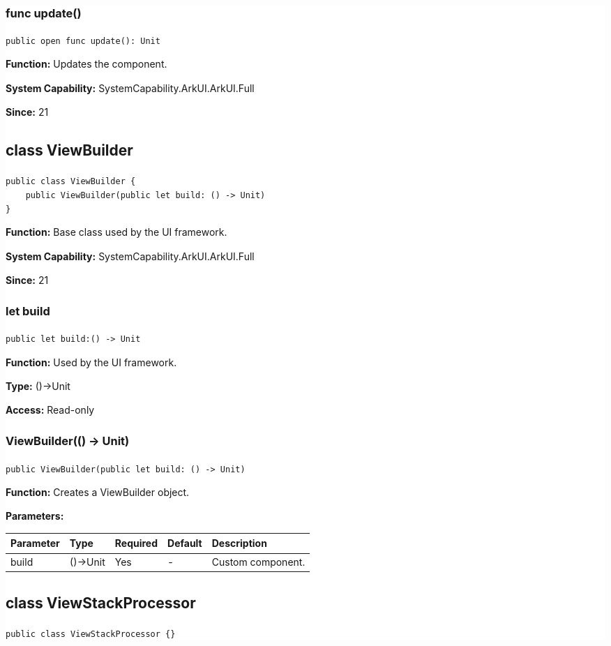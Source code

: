 ### func update()

```cangjie
public open func update(): Unit
```

**Function:** Updates the component.

**System Capability:** SystemCapability.ArkUI.ArkUI.Full

**Since:** 21

## class ViewBuilder

```cangjie
public class ViewBuilder {
    public ViewBuilder(public let build: () -> Unit)
}
```

**Function:** Base class used by the UI framework.

**System Capability:** SystemCapability.ArkUI.ArkUI.Full

**Since:** 21

### let build

```cangjie
public let build:() -> Unit
```

**Function:** Used by the UI framework.

**Type:** ()->Unit

**Access:** Read-only

### ViewBuilder(() -> Unit)

```cangjie
public ViewBuilder(public let build: () -> Unit)
```

**Function:** Creates a ViewBuilder object.

**Parameters:**

|Parameter|Type|Required|Default|Description|
|:---|:---|:---|:---|:---|
|build|()->Unit|Yes|-|Custom component.|

## class ViewStackProcessor

```cangjie
public class ViewStackProcessor {}
```
